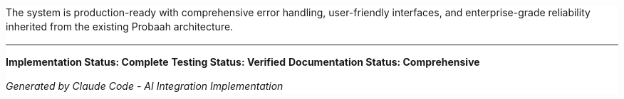 The system is production-ready with comprehensive error handling, user-friendly interfaces, and enterprise-grade reliability inherited from the existing Probaah architecture.

---

**Implementation Status: Complete**
**Testing Status: Verified**
**Documentation Status: Comprehensive**

*Generated by Claude Code - AI Integration Implementation*
